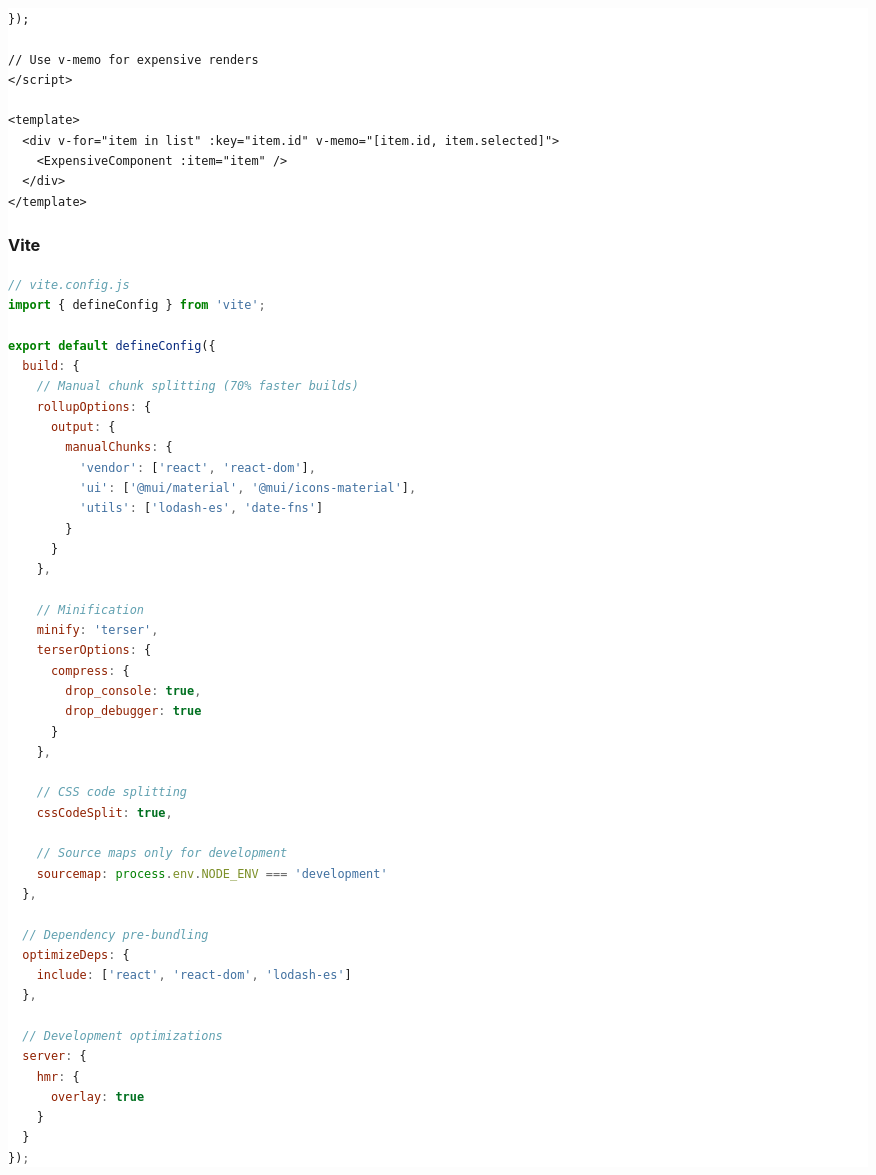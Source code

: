 ```vue
});

// Use v-memo for expensive renders
</script>

<template>
  <div v-for="item in list" :key="item.id" v-memo="[item.id, item.selected]">
    <ExpensiveComponent :item="item" />
  </div>
</template>
```

### Vite

```javascript
// vite.config.js
import { defineConfig } from 'vite';

export default defineConfig({
  build: {
    // Manual chunk splitting (70% faster builds)
    rollupOptions: {
      output: {
        manualChunks: {
          'vendor': ['react', 'react-dom'],
          'ui': ['@mui/material', '@mui/icons-material'],
          'utils': ['lodash-es', 'date-fns']
        }
      }
    },

    // Minification
    minify: 'terser',
    terserOptions: {
      compress: {
        drop_console: true,
        drop_debugger: true
      }
    },

    // CSS code splitting
    cssCodeSplit: true,

    // Source maps only for development
    sourcemap: process.env.NODE_ENV === 'development'
  },

  // Dependency pre-bundling
  optimizeDeps: {
    include: ['react', 'react-dom', 'lodash-es']
  },

  // Development optimizations
  server: {
    hmr: {
      overlay: true
    }
  }
});
```

